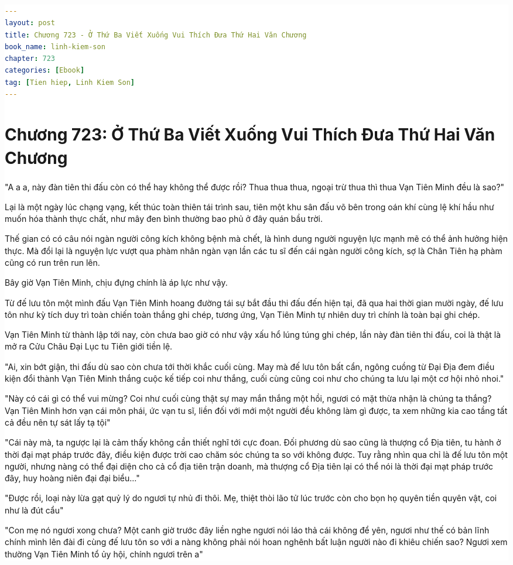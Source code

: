 ```yaml
---
layout: post
title: Chương 723 - Ở Thứ Ba Viết Xuống Vui Thích Đưa Thứ Hai Văn Chương
book_name: linh-kiem-son
chapter: 723
categories: [Ebook]
tag: [Tien hiep, Linh Kiem Son]
---
```


# Chương 723: Ở Thứ Ba Viết Xuống Vui Thích Đưa Thứ Hai Văn Chương

"A a a, này đàn tiên thi đấu còn có thể hay không thể được rồi? Thua thua thua, ngoại trừ thua thì thua Vạn Tiên Minh đều là sao?"

Lại là một ngày lúc chạng vạng, kết thúc toàn thiên tái trình sau, tiên một khu sân đấu võ bên trong oán khí cùng lệ khí hầu như muốn hóa thành thực chất, như mây đen bình thường bao phủ ở đây quán bầu trời.

Thế gian có có câu nói ngàn người công kích không bệnh mà chết, là hình dung người nguyện lực mạnh mẽ có thể ảnh hưởng hiện thực. Mà đổi lại là nguyện lực vượt qua phàm nhân ngàn vạn lần các tu sĩ đến cái ngàn người công kích, sợ là Chân Tiên hạ phàm cũng có run trên run lên.

Bây giờ Vạn Tiên Minh, chịu đựng chính là áp lực như vậy.

Từ đế lưu tôn một mình đấu Vạn Tiên Minh hoang đường tái sự bắt đầu thi đấu đến hiện tại, đã qua hai thời gian mười ngày, đế lưu tôn như kỳ tích duy trì toàn chiến toàn thắng ghi chép, tương ứng, Vạn Tiên Minh tự nhiên duy trì chính là toàn bại ghi chép.

Vạn Tiên Minh từ thành lập tới nay, còn chưa bao giờ có như vậy xấu hổ lúng túng ghi chép, lần này đàn tiên thi đấu, coi là thật là mở ra Cửu Châu Đại Lục tu Tiên giới tiền lệ.

"Ai, xin bớt giận, thi đấu dù sao còn chưa tới thời khắc cuối cùng. May mà đế lưu tôn bất cẩn, ngông cuồng từ Đại Địa đem điều kiện đổi thành Vạn Tiên Minh thắng cuộc kế tiếp coi như thắng, cuối cùng cũng coi như cho chúng ta lưu lại một cơ hội nhỏ nhoi."

"Này có cái gì có thể vui mừng? Coi như cuối cùng thật sự may mắn thắng một hồi, ngươi có mặt thừa nhận là chúng ta thắng? Vạn Tiên Minh hơn vạn cái môn phái, ức vạn tu sĩ, liền đối với mới một người đều không làm gì được, ta xem những kia cao tầng tất cả đều nên tự sát lấy tạ tội"

"Cái này mà, ta ngược lại là cảm thấy không cần thiết nghĩ tới cực đoan. Đối phương dù sao cũng là thượng cổ Địa tiên, tu hành ở thời đại mạt pháp trước đây, điều kiện được trời cao chăm sóc chúng ta so với không được. Tuy rằng nhìn qua chỉ là đế lưu tôn một người, nhưng nàng có thể đại diện cho cả cổ địa tiên trận doanh, mà thượng cổ Địa tiên lại có thể nói là thời đại mạt pháp trước đây, huy hoàng niên đại đại biểu..."

"Được rồi, loại này lừa gạt quỷ lý do ngươi tự nhủ đi thôi. Mẹ, thiệt thòi lão tử lúc trước còn cho bọn họ quyên tiền quyên vật, coi như là đút cẩu"

"Con mẹ nó ngươi xong chưa? Một canh giờ trước đây liền nghe ngươi nói láo thả cái không để yên, ngươi như thế có bản lĩnh chính mình lên đài đi cùng đế lưu tôn so với a nàng không phải nói hoan nghênh bất luận người nào đi khiêu chiến sao? Ngươi xem thường Vạn Tiên Minh tổ ủy hội, chính ngươi trên a"
